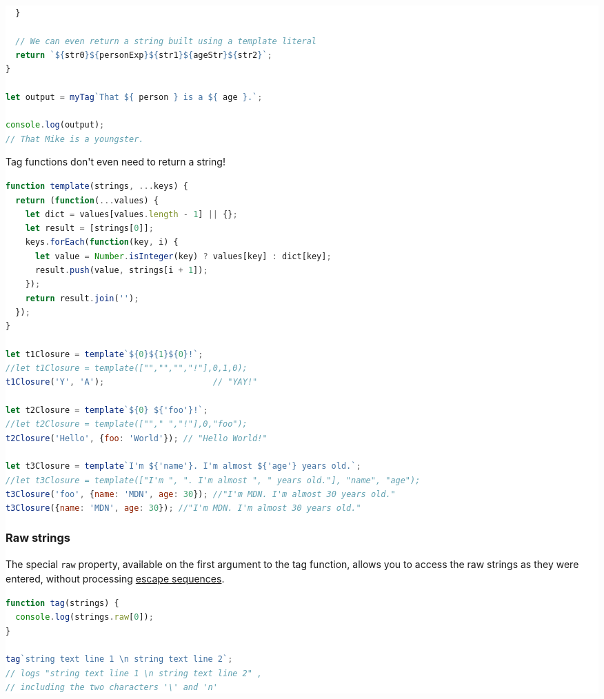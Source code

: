 ```js
  }

  // We can even return a string built using a template literal
  return `${str0}${personExp}${str1}${ageStr}${str2}`;
}

let output = myTag`That ${ person } is a ${ age }.`;

console.log(output);
// That Mike is a youngster.
```

Tag functions don't even need to return a string!

```js
function template(strings, ...keys) {
  return (function(...values) {
    let dict = values[values.length - 1] || {};
    let result = [strings[0]];
    keys.forEach(function(key, i) {
      let value = Number.isInteger(key) ? values[key] : dict[key];
      result.push(value, strings[i + 1]);
    });
    return result.join('');
  });
}

let t1Closure = template`${0}${1}${0}!`;
//let t1Closure = template(["","","","!"],0,1,0);
t1Closure('Y', 'A');                      // "YAY!"

let t2Closure = template`${0} ${'foo'}!`;
//let t2Closure = template([""," ","!"],0,"foo");
t2Closure('Hello', {foo: 'World'}); // "Hello World!"

let t3Closure = template`I'm ${'name'}. I'm almost ${'age'} years old.`;
//let t3Closure = template(["I'm ", ". I'm almost ", " years old."], "name", "age");
t3Closure('foo', {name: 'MDN', age: 30}); //"I'm MDN. I'm almost 30 years old."
t3Closure({name: 'MDN', age: 30}); //"I'm MDN. I'm almost 30 years old."
```

### Raw strings

The special `raw` property, available on the first argument to the tag
function, allows you to access the raw strings as they were entered, without processing
[escape
sequences](/en-US/docs/Web/JavaScript/Guide/Grammar_and_types#using_special_characters_in_strings).

```js
function tag(strings) {
  console.log(strings.raw[0]);
}

tag`string text line 1 \n string text line 2`;
// logs "string text line 1 \n string text line 2" ,
// including the two characters '\' and 'n'
```
